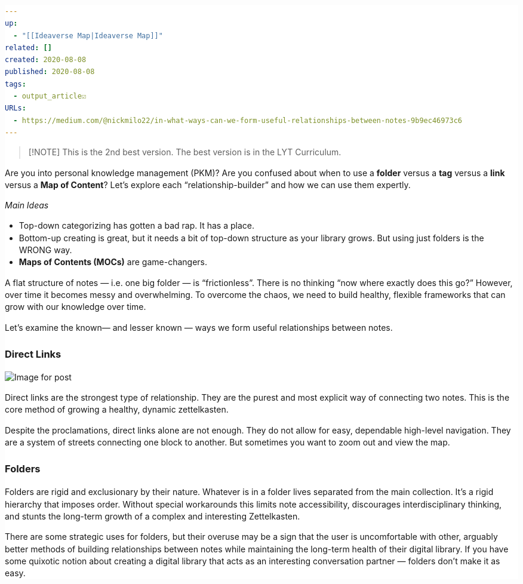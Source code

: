 ```yaml
---
up:
  - "[[Ideaverse Map|Ideaverse Map]]"
related: []
created: 2020-08-08
published: 2020-08-08
tags:
  - output_article☑️
URLs:
  - https://medium.com/@nickmilo22/in-what-ways-can-we-form-useful-relationships-between-notes-9b9ec46973c6
---
```


> [!NOTE] This is the 2nd best version. The best version is in the LYT Curriculum.
> 

Are you into personal knowledge management (PKM)? Are you confused about when to use a **folder** versus a **tag** versus a **link** versus a **Map of Content**? Let’s explore each “relationship-builder” and how we can use them expertly.

_Main Ideas_

*   Top-down categorizing has gotten a bad rap. It has a place.
*   Bottom-up creating is great, but it needs a bit of top-down structure as your library grows. But using just folders is the WRONG way.
*   **Maps of Contents (MOCs)** are game-changers.

A flat structure of notes — i.e. one big folder — is “frictionless”. There is no thinking “now where exactly does this go?” However, over time it becomes messy and overwhelming. To overcome the chaos, we need to build healthy, flexible frameworks that can grow with our knowledge over time.

Let’s examine the known— and lesser known — ways we form useful relationships between notes.

### Direct Links
![Image for post](https://miro.medium.com/max/1408/1*SMU0M-iBKedBR6PwUKrayw.png)

Direct links are the strongest type of relationship. They are the purest and most explicit way of connecting two notes. This is the core method of growing a healthy, dynamic zettelkasten.

Despite the proclamations, direct links alone are not enough. They do not allow for easy, dependable high-level navigation. They are a system of streets connecting one block to another. But sometimes you want to zoom out and view the map.

### Folders
Folders are rigid and exclusionary by their nature. Whatever is in a folder lives separated from the main collection. It’s a rigid hierarchy that imposes order. Without special workarounds this limits note accessibility, discourages interdisciplinary thinking, and stunts the long-term growth of a complex and interesting Zettelkasten.

There are some strategic uses for folders, but their overuse may be a sign that the user is uncomfortable with other, arguably better methods of building relationships between notes while maintaining the long-term health of their digital library. If you have some quixotic notion about creating a digital library that acts as an interesting conversation partner — folders don’t make it as easy.
